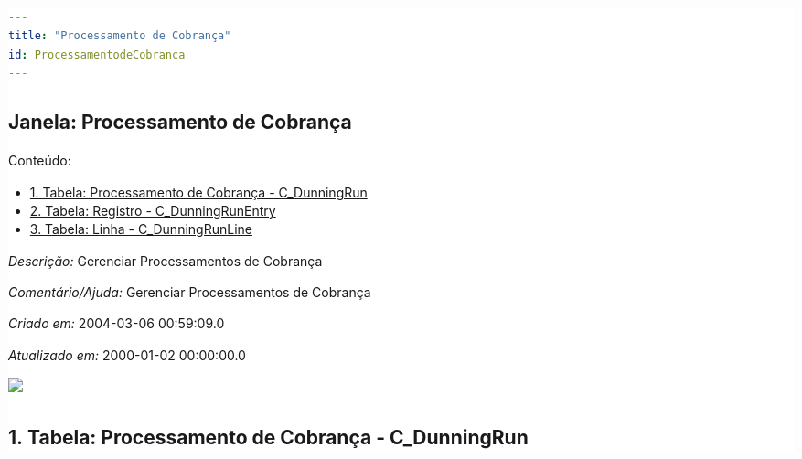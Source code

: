```yaml
---
title: "Processamento de Cobrança"
id: ProcessamentodeCobranca
---
```

<div id="d179844e1" class="section chapter">

<div class="titlepage">

<div>

<div>

## Janela: Processamento de Cobrança

</div>

</div>

</div>

<div class="toc">

<div class="toc-title">

Conteúdo:

</div>

  - <span class="section">[1. Tabela: Processamento de Cobrança -
    C\_DunningRun](#d179844e23)</span>
  - <span class="section">[2. Tabela: Registro -
    C\_DunningRunEntry](#d179844e252)</span>
  - <span class="section">[3. Tabela: Linha -
    C\_DunningRunLine](#d179844e572)</span>

</div>

<span class="emphasis">*Descrição:* </span> Gerenciar Processamentos de
Cobrança

<span class="emphasis">*Comentário/Ajuda:* </span>Gerenciar
Processamentos de Cobrança

<span class="emphasis"> *Criado em:* </span>2004-03-06 00:59:09.0

<span class="emphasis">*Atualizado em:* </span>2000-01-02 00:00:00.0

![](/img/manual/ProcessamentodeCobranca.png)

<div id="d179844e23" class="section section">

<div class="titlepage">

<div>

<div>

## 1. Tabela: Processamento de Cobrança - C\_DunningRun
